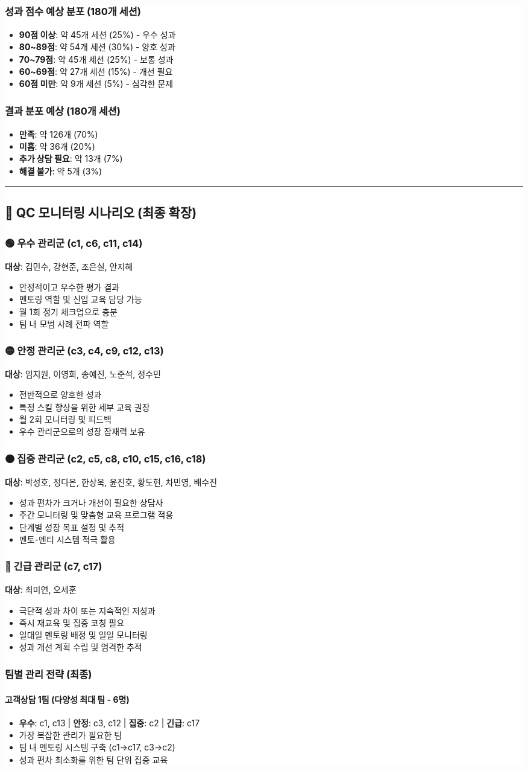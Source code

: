 ### 성과 점수 예상 분포 (180개 세션)
- **90점 이상**: 약 45개 세션 (25%) - 우수 성과
- **80~89점**: 약 54개 세션 (30%) - 양호 성과  
- **70~79점**: 약 45개 세션 (25%) - 보통 성과
- **60~69점**: 약 27개 세션 (15%) - 개선 필요
- **60점 미만**: 약 9개 세션 (5%) - 심각한 문제

### 결과 분포 예상 (180개 세션)
- **만족**: 약 126개 (70%)
- **미흡**: 약 36개 (20%)
- **추가 상담 필요**: 약 13개 (7%)
- **해결 불가**: 약 5개 (3%)

---

## 🎯 QC 모니터링 시나리오 (최종 확장)

### 🟢 우수 관리군 (c1, c6, c11, c14)
**대상**: 김민수, 강현준, 조은실, 안지혜
- 안정적이고 우수한 평가 결과
- 멘토링 역할 및 신입 교육 담당 가능
- 월 1회 정기 체크업으로 충분
- 팀 내 모범 사례 전파 역할

### 🟡 안정 관리군 (c3, c4, c9, c12, c13)
**대상**: 임지원, 이영희, 송예진, 노준석, 정수민
- 전반적으로 양호한 성과
- 특정 스킬 향상을 위한 세부 교육 권장
- 월 2회 모니터링 및 피드백
- 우수 관리군으로의 성장 잠재력 보유

### 🟠 집중 관리군 (c2, c5, c8, c10, c15, c16, c18)
**대상**: 박성호, 정다은, 한상욱, 윤진호, 황도현, 차민영, 배수진
- 성과 편차가 크거나 개선이 필요한 상담사
- 주간 모니터링 및 맞춤형 교육 프로그램 적용
- 단계별 성장 목표 설정 및 추적
- 멘토-멘티 시스템 적극 활용

### 🔴 긴급 관리군 (c7, c17)
**대상**: 최미연, 오세훈
- 극단적 성과 차이 또는 지속적인 저성과
- 즉시 재교육 및 집중 코칭 필요
- 일대일 멘토링 배정 및 일일 모니터링
- 성과 개선 계획 수립 및 엄격한 추적

### 팀별 관리 전략 (최종)

#### 고객상담 1팀 (다양성 최대 팀 - 6명)
- **우수**: c1, c13 | **안정**: c3, c12 | **집중**: c2 | **긴급**: c17
- 가장 복잡한 관리가 필요한 팀
- 팀 내 멘토링 시스템 구축 (c1→c17, c3→c2)
- 성과 편차 최소화를 위한 팀 단위 집중 교육
